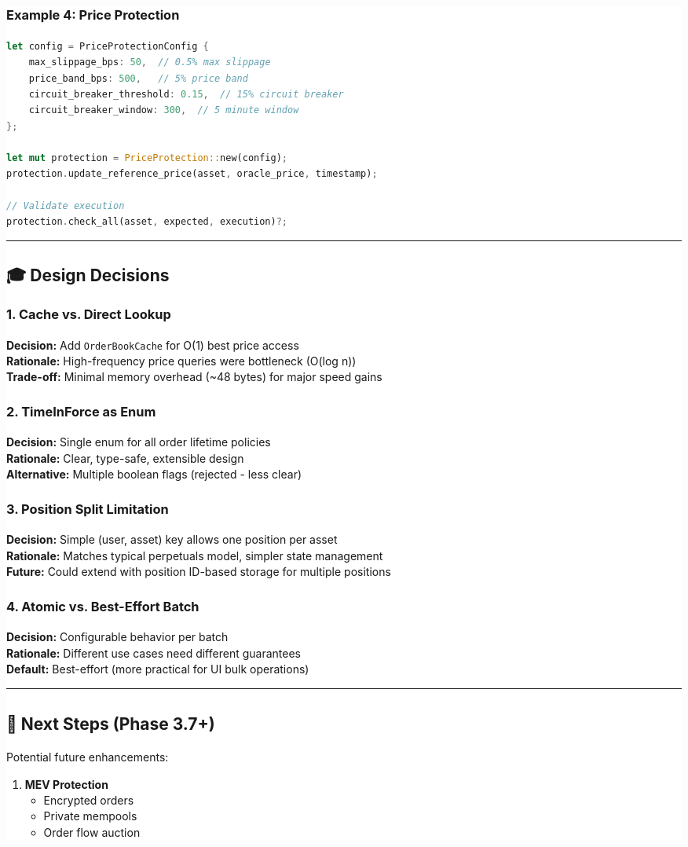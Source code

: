 ### Example 4: Price Protection
```rust
let config = PriceProtectionConfig {
    max_slippage_bps: 50,  // 0.5% max slippage
    price_band_bps: 500,   // 5% price band
    circuit_breaker_threshold: 0.15,  // 15% circuit breaker
    circuit_breaker_window: 300,  // 5 minute window
};

let mut protection = PriceProtection::new(config);
protection.update_reference_price(asset, oracle_price, timestamp);

// Validate execution
protection.check_all(asset, expected, execution)?;
```

---

## 🎓 Design Decisions

### 1. Cache vs. Direct Lookup
**Decision:** Add `OrderBookCache` for O(1) best price access  
**Rationale:** High-frequency price queries were bottleneck (O(log n))  
**Trade-off:** Minimal memory overhead (~48 bytes) for major speed gains

### 2. TimeInForce as Enum
**Decision:** Single enum for all order lifetime policies  
**Rationale:** Clear, type-safe, extensible design  
**Alternative:** Multiple boolean flags (rejected - less clear)

### 3. Position Split Limitation
**Decision:** Simple (user, asset) key allows one position per asset  
**Rationale:** Matches typical perpetuals model, simpler state management  
**Future:** Could extend with position ID-based storage for multiple positions

### 4. Atomic vs. Best-Effort Batch
**Decision:** Configurable behavior per batch  
**Rationale:** Different use cases need different guarantees  
**Default:** Best-effort (more practical for UI bulk operations)

---

## 🚦 Next Steps (Phase 3.7+)

Potential future enhancements:

1. **MEV Protection**
   - Encrypted orders
   - Private mempools
   - Order flow auction
